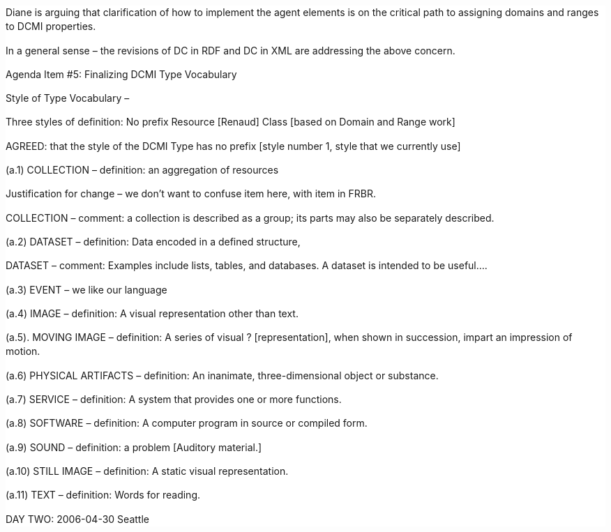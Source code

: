Diane is arguing that clarification of how to implement the agent elements is on the critical path to assigning domains and ranges to DCMI properties.

In a general sense – the revisions of DC in RDF and DC in XML are addressing the above concern.

Agenda Item #5: Finalizing DCMI Type Vocabulary

Style of Type Vocabulary – 

Three styles of definition:
	No prefix
	Resource [Renaud]
	Class [based on Domain and Range work]

AGREED: that the style of the DCMI Type has no prefix [style number 1, style that we currently use]

(a.1)
COLLECTION – definition: an aggregation of resources

Justification for change – we don’t want to confuse item here, with item in FRBR.

COLLECTION – comment: a collection is described as a group; its parts may also be separately described.

(a.2)
DATASET – definition: Data encoded in a defined structure, 

DATASET – comment: Examples include lists, tables, and databases. A dataset is intended to be useful….

(a.3)
EVENT – we like our language

(a.4)
IMAGE – definition: A visual representation other than text.

(a.5). 
MOVING IMAGE – definition: A series of visual ? [representation], when shown in succession, impart an impression of motion.

(a.6)
PHYSICAL ARTIFACTS – definition: An inanimate, three-dimensional object or substance.

(a.7)
SERVICE – definition: A system that provides one or more functions.

(a.8)
SOFTWARE – definition: A computer program in source or compiled form. 

(a.9)
SOUND – definition: a problem [Auditory material.]

(a.10)
STILL IMAGE – definition: A static visual representation.

(a.11)
TEXT – definition: Words for reading.

DAY TWO: 
2006-04-30
Seattle
